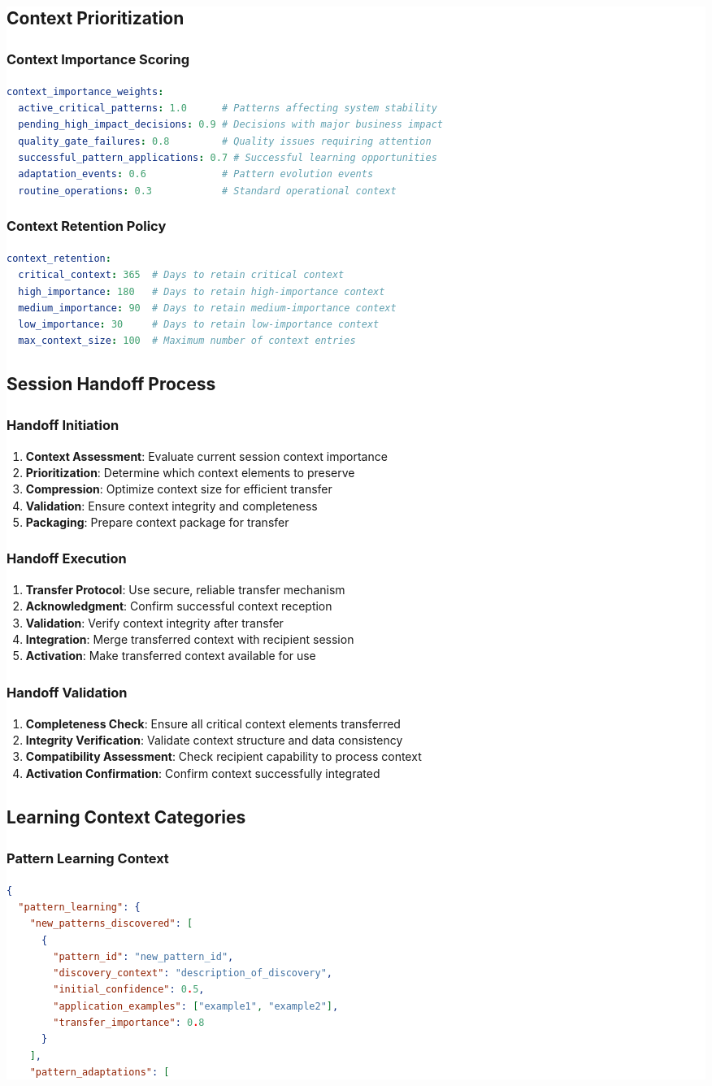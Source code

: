 ## Context Prioritization

### Context Importance Scoring
```yaml
context_importance_weights:
  active_critical_patterns: 1.0      # Patterns affecting system stability
  pending_high_impact_decisions: 0.9 # Decisions with major business impact
  quality_gate_failures: 0.8         # Quality issues requiring attention
  successful_pattern_applications: 0.7 # Successful learning opportunities
  adaptation_events: 0.6             # Pattern evolution events
  routine_operations: 0.3            # Standard operational context
```

### Context Retention Policy
```yaml
context_retention:
  critical_context: 365  # Days to retain critical context
  high_importance: 180   # Days to retain high-importance context
  medium_importance: 90  # Days to retain medium-importance context
  low_importance: 30     # Days to retain low-importance context
  max_context_size: 100  # Maximum number of context entries
```

## Session Handoff Process

### Handoff Initiation
1. **Context Assessment**: Evaluate current session context importance
2. **Prioritization**: Determine which context elements to preserve
3. **Compression**: Optimize context size for efficient transfer
4. **Validation**: Ensure context integrity and completeness
5. **Packaging**: Prepare context package for transfer

### Handoff Execution
1. **Transfer Protocol**: Use secure, reliable transfer mechanism
2. **Acknowledgment**: Confirm successful context reception
3. **Validation**: Verify context integrity after transfer
4. **Integration**: Merge transferred context with recipient session
5. **Activation**: Make transferred context available for use

### Handoff Validation
1. **Completeness Check**: Ensure all critical context elements transferred
2. **Integrity Verification**: Validate context structure and data consistency
3. **Compatibility Assessment**: Check recipient capability to process context
4. **Activation Confirmation**: Confirm context successfully integrated

## Learning Context Categories

### Pattern Learning Context
```json
{
  "pattern_learning": {
    "new_patterns_discovered": [
      {
        "pattern_id": "new_pattern_id",
        "discovery_context": "description_of_discovery",
        "initial_confidence": 0.5,
        "application_examples": ["example1", "example2"],
        "transfer_importance": 0.8
      }
    ],
    "pattern_adaptations": [
```